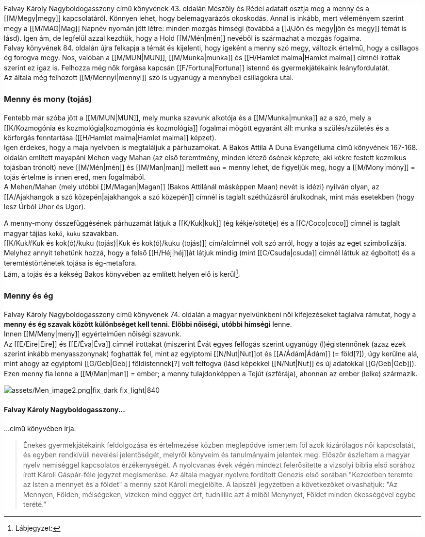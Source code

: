 Falvay Károly Nagyboldogasszony című könyvének 43. oldalán Mészöly és Rédei adatait osztja meg a menny és a [[M/Megy\|megy]] kapcsolatáról. Könnyen lehet, hogy belemagyarázós okoskodás. Annál is inkább, mert véleményem szerint megy a [[M/MAG\|Mag]] Napnév nyomán jött létre: minden mozgás hímségi (továbbá a [[J/Jön és megy\|jön és megy]] témát is lásd). Igen ám, de legfelül azzal kezdtük, hogy a Hold [[M/Mén\|mén]] nevéből is származhat a mozgás fogalma.  
Falvay könyvének 84. oldalán újra felkapja a témát és kijelenti, hogy igeként a menny szó megy, változik értelmű, hogy a csillagos ég forogva megy. Nos, valóban a [[M/MUN\|MUN]], [[M/Munka\|munka]] és [[H/Hamlet malma\|Hamlet malma]] címnél írottak szerint ez igaz is. Felhozza még nők forgása kapcsán [[F/Fortuna\|Fortuna]] istennő és gyermekjátékaink leányfordulatát.  
Az általa még felhozott [[M/Mennyi\|mennyi]] szó is ugyanúgy a mennybeli csillagokra utal.  

### Menny és mony (tojás)

Fentebb már szóba jött a [[M/MUN\|MUN]], mely munka szavunk alkotója és a [[M/Munka\|munka]] az a szó, mely a [[K/Kozmogónia és kozmológia\|kozmogónia és kozmológia]] fogalmai mögött egyaránt áll: munka a szülés/születés és a körforgás fenntartása ([[H/Hamlet malma\|Hamlet malma]] képzet).  
Igen érdekes, hogy a maja nyelvben is megtaláljuk a párhuzamokat. A Bakos Attila A Duna Evangéliuma című könyvének 167-168. oldalán említett mayapáni Mehen vagy Mahan (az első teremtmény, minden létező ősének képzete, aki kékre festett kozmikus tojásban trónolt) neve [[M/Mén\|mén]] és [[M/Man\|man]] mellett `men` = menny lehet, de figyeljük meg, hogy a [[M/Mony\|móny]] = tojás értelme is innen ered, men fogalmából.  
A Mehen/Mahan (mely utóbbi [[M/Magan\|Magan]] (Bakos Attilánál másképpen Maan) nevét is idézi) nyilván olyan, az [[A/Ajakhangok a szó közepén\|ajakhangok a szó közepén]] címnél is taglalt széthúzásról árulkodnak, mint más esetekben (hogy lesz Úrból Uhor és Ugor).  

A menny-mony összefüggésének párhuzamát látjuk a [[K/Kuk\|kuk]] (ég kékje/sötétje) és a [[C/Coco\|coco]] címnél is taglalt magyar tájias `kokó`, `kuku` szavakban.  
[[K/Kuk#Kuk és kok(ó)/kuku (tojás)\|Kuk és kok(ó)/kuku (tojás)]] cím/alcímnél volt szó arról, hogy a tojás az eget szimbolizálja. Melyhez annyit tehetünk hozzá, hogy a felső [[H/Héj\|héj]]át látjuk mindig (mint [[C/Csuda\|csuda]] címnél láttuk az égboltot) és a teremtéstörténetek tojása is ég-metafora.  
Lám, a tojás és a kékség Bakos könyvében az említett helyen elő is kerül[^6].  

### Menny és ég

Falvay Károly Nagyboldogasszony című könyvének 74. oldalán a magyar nyelvünkbeni női kifejezéseket taglalva rámutat, hogy a **menny és ég szavak között különbséget kell tenni. Előbbi nőiségi, utóbbi hímségi** lenne.  
Innen [[M/Meny\|meny]] egyértelműen nőiségi szavunk.  
Az [[E/Eire\|Eire]] és [[E/Éva\|Éva]] címnél írottakat (miszerint Évát egyes felfogás szerint ugyanúgy (l)égistennőnek (azaz ezek szerint inkább menyasszonynak) foghatták fel, mint az egyiptomi [[N/Nut\|Nut]]ot és [[A/Ádám\|Ádám]] (= föld\[?\]), úgy kerülne alá, mint ahogy az egyiptomi [[G/Geb\|Geb]] földistennek\[?\] volt felfogva (lásd képekkel [[N/Nut\|Nut]] és új adatokkal [[G/Geb\|Geb]]).  
Ezen menny fia lenne a [[M/Man\|man]] = ember; a menny tulajdonképpen a Tejút (szférája), ahonnan az ember (lelke) származik.  

![assets/Men_image2.png|fix_dark fix_light|840](/img/user/M/assets/Men_image2.png)  

#### Falvay Károly Nagyboldogasszony...

...című könyvében írja:  
> Énekes gyermekjátékaink feldolgozása és értelmezése közben meglepődve ismertem föl azok kizárólagos női kapcsolatát, és egyben rendkívüli nevelési jelentőségét, melyről könyveim és tanulmányaim jelentek meg. Először észleltem a magyar nyelv nemiséggel kapcsolatos érzékenységét. A nyolcvanas évek végén mindezt felerősítette a vizsolyi biblia első sorához írott Károli Gáspár-féle jegyzet megismerése. Az általa magyar nyelvre fordított Genezis első sorában "Kezdetben teremte az Isten a mennyet és a földet" a menny szót Károli megjelölte. A lapszéli jegyzetben a következőket olvashatjuk: "Az Mennyen, Földen, mélségeken, vizeken mind eggyet ért, tudniillic azt á miből Menynyet, Földet minden ékességével egybe terété."  

[^1]: Lábjegyzet:  
[^2]: Lábjegyzet:  
[^3]: Lábjegyzet:  
[^4]: Lábjegyzet:  
[^5]: Lábjegyzet:  
[^6]: Lábjegyzet:  
[^7]: Lábjegyzet:  
